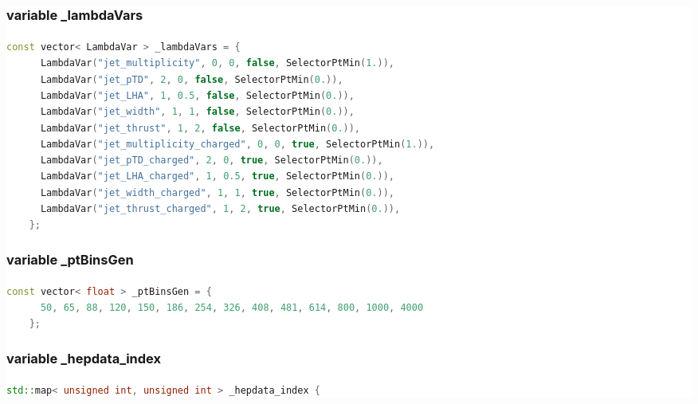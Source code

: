 
### variable _lambdaVars

```cpp
const vector< LambdaVar > _lambdaVars = {
      LambdaVar("jet_multiplicity", 0, 0, false, SelectorPtMin(1.)),
      LambdaVar("jet_pTD", 2, 0, false, SelectorPtMin(0.)),
      LambdaVar("jet_LHA", 1, 0.5, false, SelectorPtMin(0.)),
      LambdaVar("jet_width", 1, 1, false, SelectorPtMin(0.)),
      LambdaVar("jet_thrust", 1, 2, false, SelectorPtMin(0.)),
      LambdaVar("jet_multiplicity_charged", 0, 0, true, SelectorPtMin(1.)),
      LambdaVar("jet_pTD_charged", 2, 0, true, SelectorPtMin(0.)),
      LambdaVar("jet_LHA_charged", 1, 0.5, true, SelectorPtMin(0.)),
      LambdaVar("jet_width_charged", 1, 1, true, SelectorPtMin(0.)),
      LambdaVar("jet_thrust_charged", 1, 2, true, SelectorPtMin(0.)),
    };
```


### variable _ptBinsGen

```cpp
const vector< float > _ptBinsGen = {
      50, 65, 88, 120, 150, 186, 254, 326, 408, 481, 614, 800, 1000, 4000
    };
```


### variable _hepdata_index

```cpp
std::map< unsigned int, unsigned int > _hepdata_index {
```